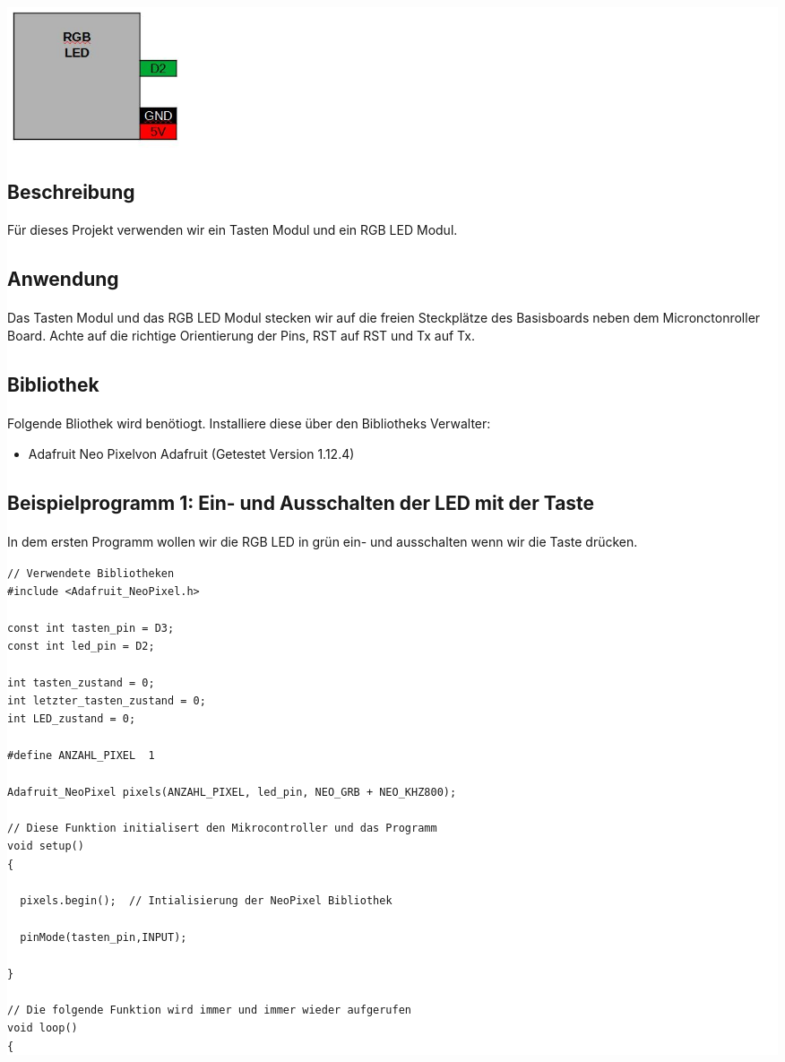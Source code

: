 <img src="../../Module/RGB_LED/Bilder/pins.jpg" alt="drawing" width="197"/>

## Beschreibung

Für dieses Projekt verwenden wir ein Tasten Modul und ein RGB LED Modul.

## Anwendung

Das Tasten Modul und das RGB LED Modul stecken wir auf die freien Steckplätze des Basisboards neben dem Micronctonroller Board. Achte auf die richtige Orientierung der Pins, RST auf RST und Tx auf Tx.

## Bibliothek

Folgende Bliothek wird benötiogt. Installiere diese über den Bibliotheks Verwalter:

- Adafruit Neo Pixelvon Adafruit (Getestet Version 1.12.4)

## Beispielprogramm 1: Ein- und Ausschalten der LED mit der Taste

In dem ersten Programm wollen wir die RGB LED in grün ein- und ausschalten wenn wir die Taste drücken.

```
// Verwendete Bibliotheken
#include <Adafruit_NeoPixel.h>

const int tasten_pin = D3;
const int led_pin = D2;

int tasten_zustand = 0;
int letzter_tasten_zustand = 0;
int LED_zustand = 0;

#define ANZAHL_PIXEL  1

Adafruit_NeoPixel pixels(ANZAHL_PIXEL, led_pin, NEO_GRB + NEO_KHZ800);

// Diese Funktion initialisert den Mikrocontroller und das Programm
void setup()
{

  pixels.begin();  // Intialisierung der NeoPixel Bibliothek

  pinMode(tasten_pin,INPUT);

}

// Die folgende Funktion wird immer und immer wieder aufgerufen
void loop()
{
```